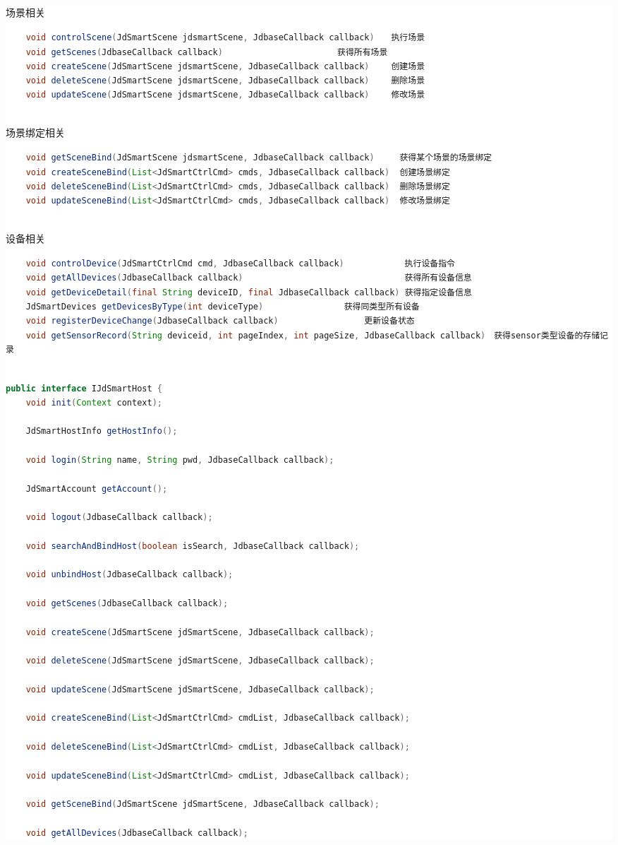 场景相关

``` java
    void controlScene(JdSmartScene jdsmartScene, JdbaseCallback callback)　　执行场景
    void getScenes(JdbaseCallback callback)　　               　　 获得所有场景
    void createScene(JdSmartScene jdsmartScene, JdbaseCallback callback)　　 创建场景
    void deleteScene(JdSmartScene jdsmartScene, JdbaseCallback callback)　　 删除场景
    void updateScene(JdSmartScene jdsmartScene, JdbaseCallback callback)　　 修改场景
   
```

场景绑定相关

``` java
    void getSceneBind(JdSmartScene jdsmartScene, JdbaseCallback callback)     获得某个场景的场景绑定
    void createSceneBind(List<JdSmartCtrlCmd> cmds, JdbaseCallback callback)  创建场景绑定
    void deleteSceneBind(List<JdSmartCtrlCmd> cmds, JdbaseCallback callback)  删除场景绑定
    void updateSceneBind(List<JdSmartCtrlCmd> cmds, JdbaseCallback callback)  修改场景绑定
   
```

设备相关

``` java
    void controlDevice(JdSmartCtrlCmd cmd, JdbaseCallback callback)            执行设备指令
    void getAllDevices(JdbaseCallback callback)                                获得所有设备信息
    void getDeviceDetail(final String deviceID, final JdbaseCallback callback) 获得指定设备信息
    JdSmartDevices getDevicesByType(int deviceType)                获得同类型所有设备
    void registerDeviceChange(JdbaseCallback callback)                 更新设备状态
    void getSensorRecord(String deviceid, int pageIndex, int pageSize, JdbaseCallback callback)　获得sensor类型设备的存储记录
　　
```

``` java
public interface IJdSmartHost {
    void init(Context context);

    JdSmartHostInfo getHostInfo();

    void login(String name, String pwd, JdbaseCallback callback);

    JdSmartAccount getAccount();

    void logout(JdbaseCallback callback);

    void searchAndBindHost(boolean isSearch, JdbaseCallback callback);

    void unbindHost(JdbaseCallback callback);

    void getScenes(JdbaseCallback callback);

    void createScene(JdSmartScene jdSmartScene, JdbaseCallback callback);

    void deleteScene(JdSmartScene jdSmartScene, JdbaseCallback callback);

    void updateScene(JdSmartScene jdSmartScene, JdbaseCallback callback);

    void createSceneBind(List<JdSmartCtrlCmd> cmdList, JdbaseCallback callback);

    void deleteSceneBind(List<JdSmartCtrlCmd> cmdList, JdbaseCallback callback);

    void updateSceneBind(List<JdSmartCtrlCmd> cmdList, JdbaseCallback callback);

    void getSceneBind(JdSmartScene jdSmartScene, JdbaseCallback callback);

    void getAllDevices(JdbaseCallback callback);

```